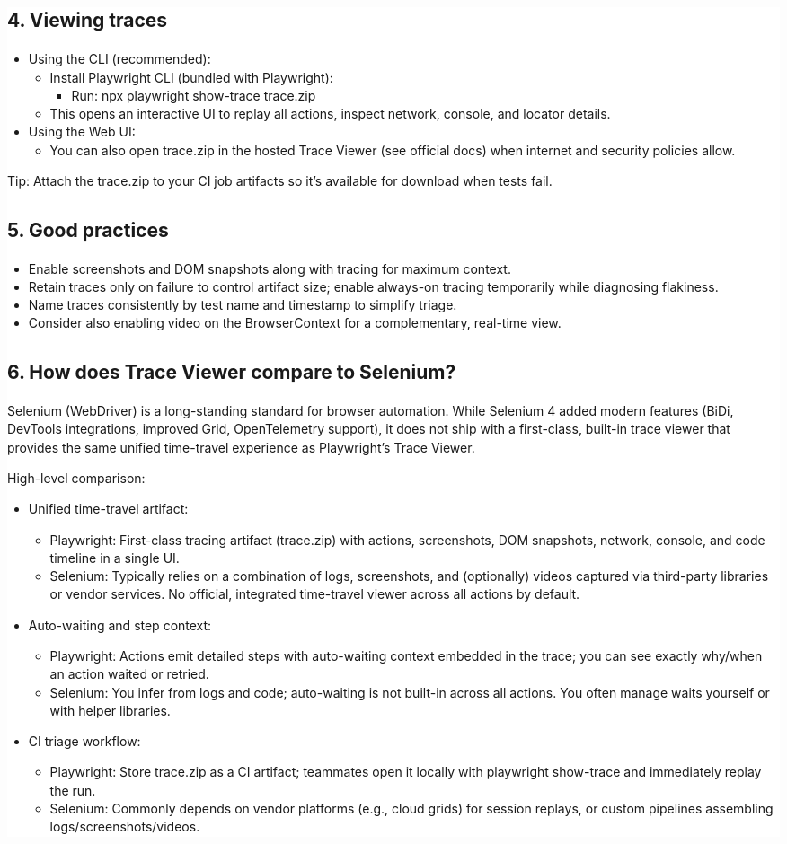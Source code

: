 ## 4. Viewing traces

- Using the CLI (recommended):
  - Install Playwright CLI (bundled with Playwright):
    - Run: npx playwright show-trace trace.zip
  - This opens an interactive UI to replay all actions, inspect network, console, and locator details.
- Using the Web UI:
  - You can also open trace.zip in the hosted Trace Viewer (see official docs) when internet and security policies
    allow.

Tip: Attach the trace.zip to your CI job artifacts so it’s available for download when tests fail.

## 5. Good practices

- Enable screenshots and DOM snapshots along with tracing for maximum context.
- Retain traces only on failure to control artifact size; enable always-on tracing temporarily while diagnosing
  flakiness.
- Name traces consistently by test name and timestamp to simplify triage.
- Consider also enabling video on the BrowserContext for a complementary, real-time view.

## 6. How does Trace Viewer compare to Selenium?

Selenium (WebDriver) is a long-standing standard for browser automation. While Selenium 4 added modern features (BiDi,
DevTools integrations, improved Grid, OpenTelemetry support), it does not ship with a first-class, built-in trace viewer
that provides the same unified time-travel experience as Playwright’s Trace Viewer.

High-level comparison:

- Unified time-travel artifact:
  - Playwright: First-class tracing artifact (trace.zip) with actions, screenshots, DOM snapshots, network, console, and
    code timeline in a single UI.
  - Selenium: Typically relies on a combination of logs, screenshots, and (optionally) videos captured via third-party
    libraries or vendor services. No official, integrated time-travel viewer across all actions by default.

- Auto-waiting and step context:
  - Playwright: Actions emit detailed steps with auto-waiting context embedded in the trace; you can see exactly
    why/when an action waited or retried.
  - Selenium: You infer from logs and code; auto-waiting is not built-in across all actions. You often manage waits
    yourself or with helper libraries.

- CI triage workflow:
  - Playwright: Store trace.zip as a CI artifact; teammates open it locally with playwright show-trace and immediately
    replay the run.
  - Selenium: Commonly depends on vendor platforms (e.g., cloud grids) for session replays, or custom pipelines
    assembling logs/screenshots/videos.

